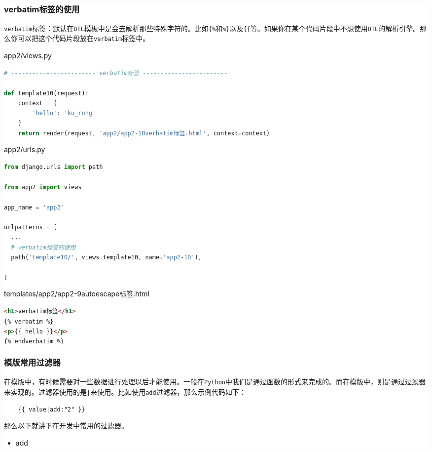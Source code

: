 ### verbatim标签的使用

`verbatim`标签：默认在`DTL`模板中是会去解析那些特殊字符的。比如`{%`和`%}`以及`{{`等。如果你在某个代码片段中不想使用`DTL`的解析引擎。那么你可以把这个代码片段放在`verbatim`标签中。

app2/views.py

~~~python
# ------------------------ verbatim标签 ------------------------

def template10(request):
    context = {
        'hello': 'ku_rong'
    }
    return render(request, 'app2/app2-10verbatim标签.html', context=context)
~~~

app2/urls.py

~~~python
from django.urls import path

from app2 import views

app_name = 'app2'

urlpatterns = [
  ...
  # verbatim标签的使用
  path('template10/', views.template10, name='app2-10'),

]

~~~

templates/app2/app2-9autoescape标签.html

~~~html
<h1>verbatim标签</h1>
{% verbatim %}
<p>{{ hello }}</p>
{% endverbatim %}
~~~

### 模版常用过滤器

在模版中，有时候需要对一些数据进行处理以后才能使用。一般在`Python`中我们是通过函数的形式来完成的。而在模版中，则是通过过滤器来实现的。过滤器使用的是`|`来使用。比如使用`add`过滤器，那么示例代码如下：

```html
    {{ value|add:"2" }}
```

那么以下就讲下在开发中常用的过滤器。

* add
